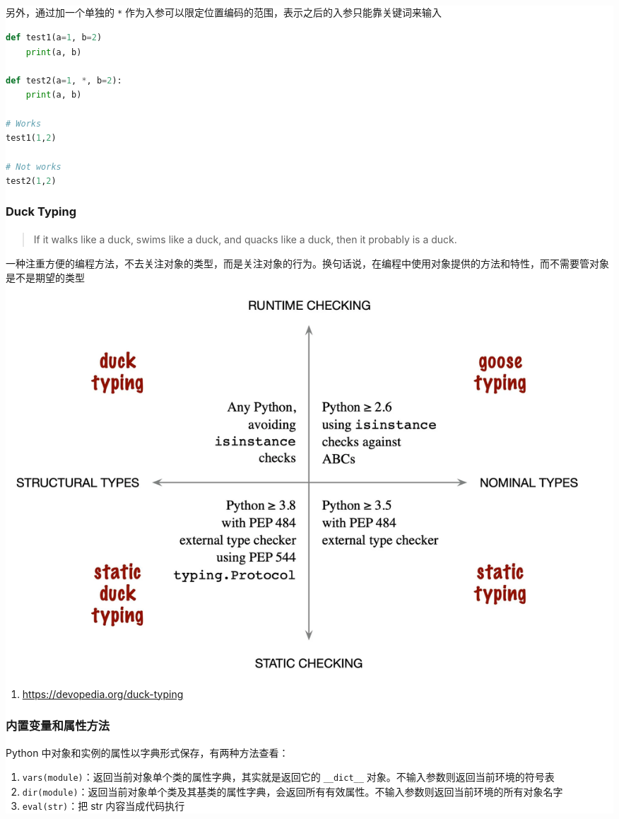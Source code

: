另外，通过加一个单独的 `*` 作为入参可以限定位置编码的范围，表示之后的入参只能靠关键词来输入
```python
def test1(a=1, b=2)
    print(a, b)

def test2(a=1, *, b=2):
    print(a, b)

# Works
test1(1,2)

# Not works
test2(1,2)
```


### Duck Typing
> If it walks like a duck, swims like a duck, and quacks like a duck, then it probably is a duck.

一种注重方便的编程方法，不去关注对象的类型，而是关注对象的行为。换句话说，在编程中使用对象提供的方法和特性，而不需要管对象是不是期望的类型

![Duck Typing: Any Python, avoiding `isinstance` checkes](ducktyping.webp)

1. https://devopedia.org/duck-typing

### 内置变量和属性方法
Python 中对象和实例的属性以字典形式保存，有两种方法查看：
1. `vars(module)`：返回当前对象单个类的属性字典，其实就是返回它的 `__dict__` 对象。不输入参数则返回当前环境的符号表
2. `dir(module)`：返回当前对象单个类及其基类的属性字典，会返回所有有效属性。不输入参数则返回当前环境的所有对象名字
3. `eval(str)`：把 str 内容当成代码执行

